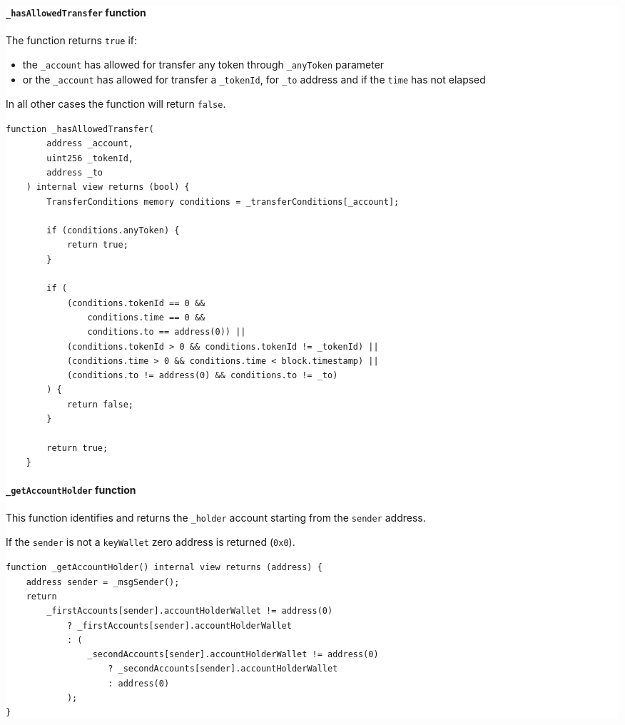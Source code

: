 #### `_hasAllowedTransfer` function

The function returns `true` if:

- the `_account` has allowed for transfer any token through `_anyToken` parameter
- or the `_account` has allowed for transfer a `_tokenId`, for `_to` address and if the `time` has not elapsed

In all other cases the function will return `false`.

```solidity
function _hasAllowedTransfer(
        address _account,
        uint256 _tokenId,
        address _to
    ) internal view returns (bool) {
        TransferConditions memory conditions = _transferConditions[_account];

        if (conditions.anyToken) {
            return true;
        }

        if (
            (conditions.tokenId == 0 &&
                conditions.time == 0 &&
                conditions.to == address(0)) ||
            (conditions.tokenId > 0 && conditions.tokenId != _tokenId) ||
            (conditions.time > 0 && conditions.time < block.timestamp) ||
            (conditions.to != address(0) && conditions.to != _to)
        ) {
            return false;
        }

        return true;
    }
```

#### `_getAccountHolder` function

This function identifies and returns the `_holder` account starting from the `sender` address.

If the `sender` is not a `keyWallet` zero address is returned (`0x0`).

```solidity
function _getAccountHolder() internal view returns (address) {
    address sender = _msgSender();
    return
        _firstAccounts[sender].accountHolderWallet != address(0)
            ? _firstAccounts[sender].accountHolderWallet
            : (
                _secondAccounts[sender].accountHolderWallet != address(0)
                    ? _secondAccounts[sender].accountHolderWallet
                    : address(0)
            );
}
```


[^1]: The abbreviation for Key Bound Tokens is **KBTs**.
[^2]: The `addBinding` function is used to add **Key Wallets**.
[^3]: The **Key Wallet/s** refer to `_keyWallet1` or `_keyWallet2` which can call the `safeFallback`, `resetBindings`, `allowTransfer` and `allowApproval` functions.
[^4]: The `allowTransfer` function allows requires a set of 4 parameters to be conducted. A specific `_tokenId`, `_time`, `_address`, and `_allFunds`.
[^5]: The `allowApproval` function requires a set of 2 parameters to be conducted. A specific amount of `_time` the **Holding Wallet** can `approve` and `_numberOfTransfers` a third-party can conduct on the user's behalf.
[^6]: A **Safe Transfer** is when 1 of the **Key Wallets** safely approved the use of the non-fungible token.
[^7]: The `keyWallet1` is 1 of the 2 **Key Wallets** set when calling the `addBinding` function.
[^8]: The `keyWallet2` is 1 of the 2 **Key Wallets** set when calling the `addBinding` function.
[^9]: The _ERC-721_ is the token standard for creating smart contract-enabled non-fungible tokens to be used in the Ethereum ecosystem. Source - https://www.investopedia.com/non-fungible-tokens-nft-5115211)
[^10]: Security known as _BIP-39_, defines how wallets create seed phrases and generate encryption keys. Source - https://vault12.com/securemycrypto/crypto-security-basics/what-is-bip39/)
[^11]: The **Holding Wallet** refers to the wallet containing the **KBTs**.
[^12]: The `safeFallback` function moves **KBTs** from the **Holding Wallet** to the **Key Wallet** that didn't call the `safeFallback` function.
[^13]: The `resetBindings` function resets the **Key Wallets** allowing the **Holding Wallet** to add new ones.
[^14]: The `_tokenId` represents the ID of the token intended to be spent.
[^15]: The `_time` in `allowTransfer` represents the number of blocks a `transferFrom` can take place in.
[^16]: The `_address` represents tha address that the asset will be sent too.
[^17]: The denomination of the cryptocurrency ether (ETH), used on the Ethereum network to buy and sell goods and services is known as _GWEI_. [Source](<https://www.investopedia.com/terms/g/gwei-ethereum.asp#:~:text=Key%20Takeaways-,Gwei%20is%20a%20denomination%20of%20the%20cryptocurrency%20ether%20(ETH)%2C,to%20specify%20Ethereum%20gas%20prices.>)
[^18]: Security known as _Slip-39_, describes a way to securely back up a secret value using Shamir's Secret Sharing scheme. The secret value, called a Master Secret (MS) in SLIP-39 terminology, is first encrypted by a passphrase, producing an Encrypted Master Secret (EMS). [Source](https://docs.trezor.io/trezor-firmware/core/misc/slip0039.html)
[^19]: The amount stolen in the USA provided by FTC reports. [Source](https://www.ftc.gov/business-guidance/blog/2022/06/reported-crypto-scam-losses-2021-top-1-billion-says-ftc-data-spotlight)
[^20]: The size of FTX at the time of the collapse. [Source](https://www.unsw.edu.au/news/2022/11/why-the-collapse-of-ftx-is-worse-than-enron#:~:text=FTX%20was%20the%20second%20largest,complete%20failure%20of%20corporate%20controls'.)
[^21]: The amount lost in the collapse of FTX. [Source](https://www.bloomberg.com/news/articles/2022-11-10/sam-bankman-fried-s-ftx-faces-8-billion-shortfall-possible-bankruptcy?leadSource=uverify%20wall)
[^22]: A **Default Behaviour/s** refers to bahaviour/s present in the preexisting non-fungible _ERC-721_ standard.
[^23]: A **Default Value/s** refer to a value/s that emulates the non-fungible _ERC-721_ **Default Behaviour/s**.
[^24]: The _FTC_ is an abbreviation for the Federal Trades Commission in the United States of America.
[^25]: A _NIC/s_ is a Newly Industrialized Country/Countries.
[^26]: A _LEDC/s_ is a Less Economically Developed Country/Countries.
[^27]: A _PoW_ protocol, Proof-of-Work protocol, is a blockchain consensus mechanism in which computing power is used to verify cryptocurrency transactions and add them to the blockchain. [Source](https://www.investopedia.com/terms/p/proof-work.asp)
[^28]: A _PoS_ protocol, Proof-of-Stake protocol, is a cryptocurrency consensus mechanism for processing transactions and creating new blocks in a blockchain. [Source](https://www.investopedia.com/terms/p/proof-stake-pos.asp)
[^29]: The `_allFunds` is a bool that can be set to true or false.
[^30]: The `_time` in `allowApproval` represents the number of blocks an `approve` can take place in.
[^31]: The `_numberOfTransfers` is the number of transfers a third-party entity can conduct via `transferFrom` on the user's behalf.